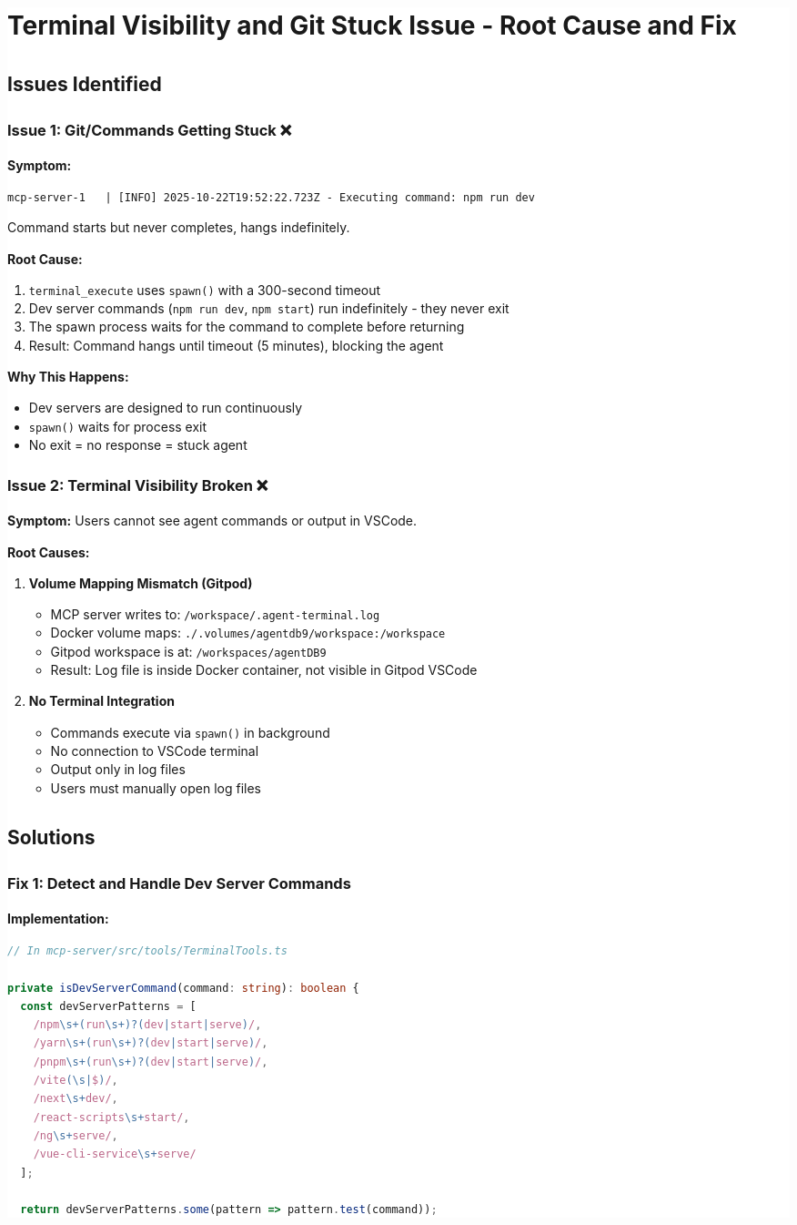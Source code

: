 # Terminal Visibility and Git Stuck Issue - Root Cause and Fix

## Issues Identified

### Issue 1: Git/Commands Getting Stuck ❌

**Symptom:**
```
mcp-server-1   | [INFO] 2025-10-22T19:52:22.723Z - Executing command: npm run dev
```
Command starts but never completes, hangs indefinitely.

**Root Cause:**
1. `terminal_execute` uses `spawn()` with a 300-second timeout
2. Dev server commands (`npm run dev`, `npm start`) run indefinitely - they never exit
3. The spawn process waits for the command to complete before returning
4. Result: Command hangs until timeout (5 minutes), blocking the agent

**Why This Happens:**
- Dev servers are designed to run continuously
- `spawn()` waits for process exit
- No exit = no response = stuck agent

### Issue 2: Terminal Visibility Broken ❌

**Symptom:**
Users cannot see agent commands or output in VSCode.

**Root Causes:**

1. **Volume Mapping Mismatch (Gitpod)**
   - MCP server writes to: `/workspace/.agent-terminal.log`
   - Docker volume maps: `./.volumes/agentdb9/workspace:/workspace`
   - Gitpod workspace is at: `/workspaces/agentDB9`
   - Result: Log file is inside Docker container, not visible in Gitpod VSCode

2. **No Terminal Integration**
   - Commands execute via `spawn()` in background
   - No connection to VSCode terminal
   - Output only in log files
   - Users must manually open log files

## Solutions

### Fix 1: Detect and Handle Dev Server Commands

**Implementation:**
```typescript
// In mcp-server/src/tools/TerminalTools.ts

private isDevServerCommand(command: string): boolean {
  const devServerPatterns = [
    /npm\s+(run\s+)?(dev|start|serve)/,
    /yarn\s+(run\s+)?(dev|start|serve)/,
    /pnpm\s+(run\s+)?(dev|start|serve)/,
    /vite(\s|$)/,
    /next\s+dev/,
    /react-scripts\s+start/,
    /ng\s+serve/,
    /vue-cli-service\s+serve/
  ];
  
  return devServerPatterns.some(pattern => pattern.test(command));
```